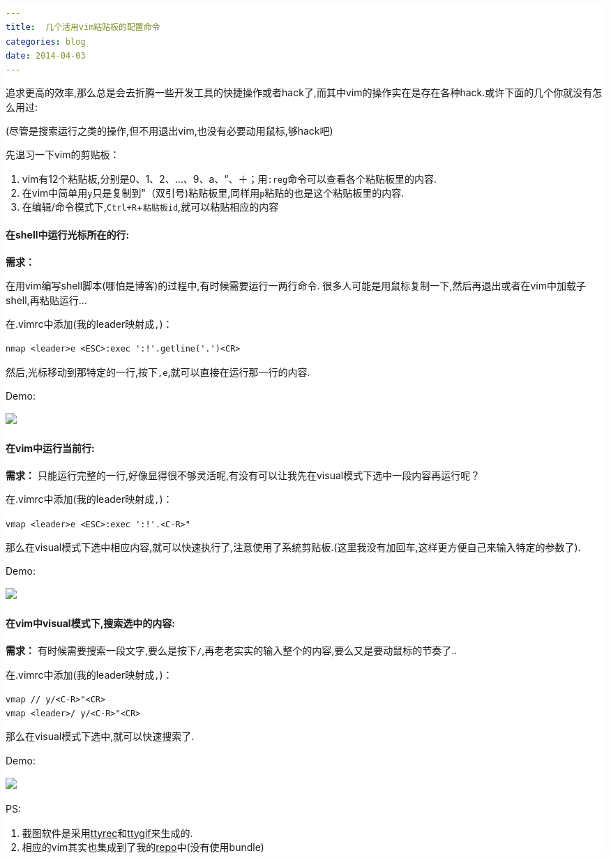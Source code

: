 ```yaml
---
title:  几个活用vim粘贴板的配置命令
categories: blog
date: 2014-04-03
---
```


追求更高的效率,那么总是会去折腾一些开发工具的快捷操作或者hack了,而其中vim的操作实在是存在各种hack.或许下面的几个你就没有怎么用过:

(尽管是搜索运行之类的操作,但不用退出vim,也没有必要动用鼠标,够hack吧)

先温习一下vim的剪贴板：

 1. vim有12个粘贴板,分别是0、1、2、...、9、a、“、＋；用`:reg`命令可以查看各个粘贴板里的内容.
 2. 在vim中简单用`y`只是复制到"（双引号)粘贴板里,同样用`p`粘贴的也是这个粘贴板里的内容.
 3. 在编辑/命令模式下,`Ctrl+R`+`粘贴板id`,就可以粘贴相应的内容

#### 在shell中运行光标所在的行:
**需求：**

在用vim编写shell脚本(哪怕是博客)的过程中,有时候需要运行一两行命令.
很多人可能是用鼠标复制一下,然后再退出或者在vim中加载子shell,再粘贴运行...

在.vimrc中添加(我的leader映射成`,`)：

    nmap <leader>e <ESC>:exec ':!'.getline('.')<CR>

然后,光标移动到那特定的一行,按下`,e`,就可以直接在运行那一行的内容.

Demo:

<img src="/images/blog/vim_hack_01.gif" width="100%">


#### 在vim中运行当前行:
**需求：**
只能运行完整的一行,好像显得很不够灵活呢,有没有可以让我先在visual模式下选中一段内容再运行呢？

在.vimrc中添加(我的leader映射成`,`)：

    vmap <leader>e <ESC>:exec ':!'.<C-R>"

那么在visual模式下选中相应内容,就可以快速执行了,注意使用了系统剪贴板.(这里我没有加回车,这样更方便自己来输入特定的参数了).

Demo:

<img src="/images/blog/vim_hack_02.gif" width="100%">


#### 在vim中visual模式下,搜索选中的内容:
**需求：**
有时候需要搜索一段文字,要么是按下`/`,再老老实实的输入整个的内容,要么又是要动鼠标的节奏了..

在.vimrc中添加(我的leader映射成`,`)：

    vmap // y/<C-R>"<CR>
    vmap <leader>/ y/<C-R>"<CR>

那么在visual模式下选中,就可以快速搜索了.

Demo:

<img src="/images/blog/vim_hack_03.gif" width="100%">


PS:

 1. 截图软件是采用[ttyrec](https://github.com/mjording/ttyrec)和[ttygif](https://github.com/icholy/ttygif)来生成的.
 2. 相应的vim其实也集成到了我的[repo](https://github.com/elvis-macak/elvis-repo)中(没有使用bundle)
